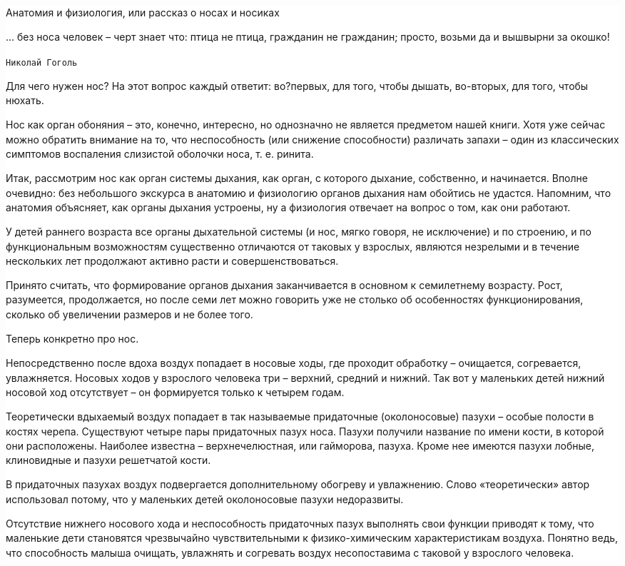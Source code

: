 Анатомия и физиология, или рассказ о носах и носиках

… без носа человек – черт знает что: птица не птица, гражданин не
гражданин; просто, возьми да и вышвырни за окошко!

    Николай Гоголь

Для чего нужен нос? На этот вопрос каждый ответит: во?первых, для того,
чтобы дышать, во-вторых, для того, чтобы нюхать.

Нос как орган обоняния – это, конечно, интересно, но однозначно не
является предметом нашей книги. Хотя уже сейчас можно обратить внимание
на то, что неспособность (или снижение способности) различать запахи –
один из классических симптомов воспаления слизистой оболочки носа, т. е.
ринита.

Итак, рассмотрим нос как орган системы дыхания, как орган, с которого
дыхание, собственно, и начинается. Вполне очевидно: без небольшого
экскурса в анатомию и физиологию органов дыхания нам обойтись не
удастся. Напомним, что анатомия объясняет, как органы дыхания устроены,
ну а физиология отвечает на вопрос о том, как они работают.

У детей раннего возраста все органы дыхательной системы (и нос, мягко
говоря, не исключение) и по строению, и по функциональным возможностям
существенно отличаются от таковых у взрослых, являются незрелыми и в
течение нескольких лет продолжают активно расти и совершенствоваться.

Принято считать, что формирование органов дыхания заканчивается в
основном к семилетнему возрасту. Рост, разумеется, продолжается, но
после семи лет можно говорить уже не столько об особенностях
функционирования, сколько об увеличении размеров и не более того.

Теперь конкретно про нос.

Непосредственно после вдоха воздух попадает в носовые ходы, где проходит
обработку – очищается, согревается, увлажняется. Носовых ходов у
взрослого человека три – верхний, средний и нижний. Так вот у маленьких
детей нижний носовой ход отсутствует – он формируется только к четырем
годам.

Теоретически вдыхаемый воздух попадает в так называемые придаточные
(околоносовые) пазухи – особые полости в костях черепа. Существуют
четыре пары придаточных пазух носа. Пазухи получили название по имени
кости, в которой они расположены. Наиболее известна – верхнечелюстная,
или гайморова, пазуха. Кроме нее имеются пазухи лобные, клиновидные и
пазухи решетчатой кости.

В придаточных пазухах воздух подвергается дополнительному обогреву и
увлажнению. Слово «теоретически» автор использовал потому, что у
маленьких детей околоносовые пазухи недоразвиты.

Отсутствие нижнего носового хода и неспособность придаточных пазух
выполнять свои функции приводят к тому, что маленькие дети становятся
чрезвычайно чувствительными к физико-химическим характеристикам воздуха.
Понятно ведь, что способность малыша очищать, увлажнять и согревать
воздух несопоставима с таковой у взрослого человека.
